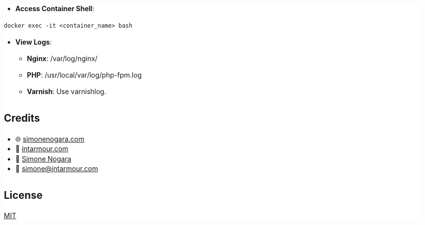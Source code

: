 *  **Access Container Shell**:
```
docker exec -it <container_name> bash
```
    
*   **View Logs**:
    
    *   **Nginx**: /var/log/nginx/
        
    *   **PHP**: /usr/local/var/log/php-fpm.log
        
    *   **Varnish**: Use varnishlog.

## Credits

- 🌐 [simonenogara.com](https://simonenogara.com)
- 🏢 [intarmour.com](https://intarmour.com)
- 💼 [Simone Nogara](https://www.linkedin.com/in/simonenogara/)
- 💌 [simone@intarmour.com](mailto:simone@intarmour.com)


## License

[MIT](https://opensource.org/licenses/MIT)
